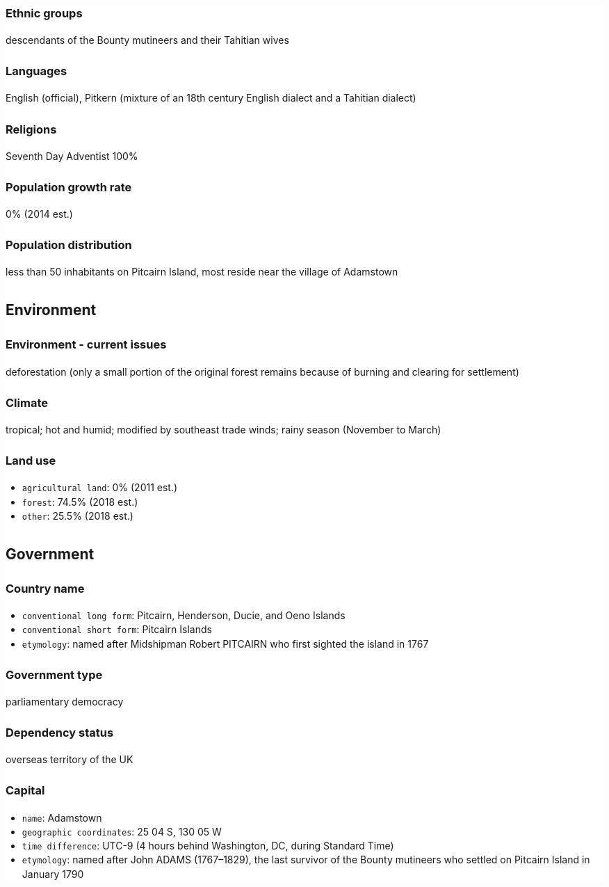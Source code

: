 ### Ethnic groups
descendants of the Bounty mutineers and their Tahitian wives

### Languages
English (official), Pitkern (mixture of an 18th century English dialect and a Tahitian dialect)

### Religions
Seventh Day Adventist 100%

### Population growth rate
0% (2014 est.)

### Population distribution
less than 50 inhabitants on Pitcairn Island, most reside near the village of Adamstown

## Environment

### Environment - current issues
deforestation (only a small portion of the original forest remains because of burning and clearing for settlement)

### Climate
tropical; hot and humid; modified by southeast trade winds; rainy season (November to March)

### Land use
- `agricultural land`: 0% (2011 est.)
- `forest`: 74.5% (2018 est.)
- `other`: 25.5% (2018 est.)

## Government

### Country name
- `conventional long form`: Pitcairn, Henderson, Ducie, and Oeno Islands
- `conventional short form`: Pitcairn Islands
- `etymology`: named after Midshipman Robert PITCAIRN who first sighted the island in 1767

### Government type
parliamentary democracy

### Dependency status
overseas territory of the UK

### Capital
- `name`: Adamstown
- `geographic coordinates`: 25 04 S, 130 05 W
- `time difference`: UTC-9 (4 hours behind Washington, DC, during Standard Time)
- `etymology`: named after John ADAMS (1767–1829), the last survivor of the Bounty mutineers who settled on Pitcairn Island in January 1790
